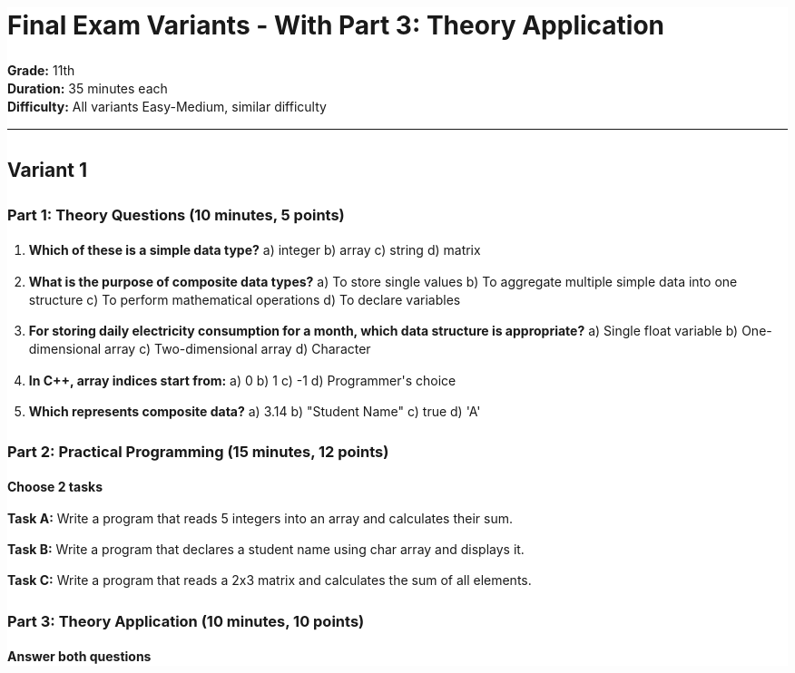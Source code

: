 # Final Exam Variants - With Part 3: Theory Application
**Grade:** 11th  
**Duration:** 35 minutes each  
**Difficulty:** All variants Easy-Medium, similar difficulty

---

## Variant 1

### Part 1: Theory Questions (10 minutes, 5 points)

1. **Which of these is a simple data type?**
   a) integer
   b) array
   c) string
   d) matrix

2. **What is the purpose of composite data types?**
   a) To store single values
   b) To aggregate multiple simple data into one structure
   c) To perform mathematical operations
   d) To declare variables

3. **For storing daily electricity consumption for a month, which data structure is appropriate?**
   a) Single float variable
   b) One-dimensional array
   c) Two-dimensional array
   d) Character

4. **In C++, array indices start from:**
   a) 0
   b) 1
   c) -1
   d) Programmer's choice

5. **Which represents composite data?**
   a) 3.14
   b) "Student Name"
   c) true
   d) 'A'

### Part 2: Practical Programming (15 minutes, 12 points)
**Choose 2 tasks**

**Task A:** Write a program that reads 5 integers into an array and calculates their sum.

**Task B:** Write a program that declares a student name using char array and displays it.

**Task C:** Write a program that reads a 2x3 matrix and calculates the sum of all elements.

### Part 3: Theory Application (10 minutes, 10 points)
**Answer both questions**
